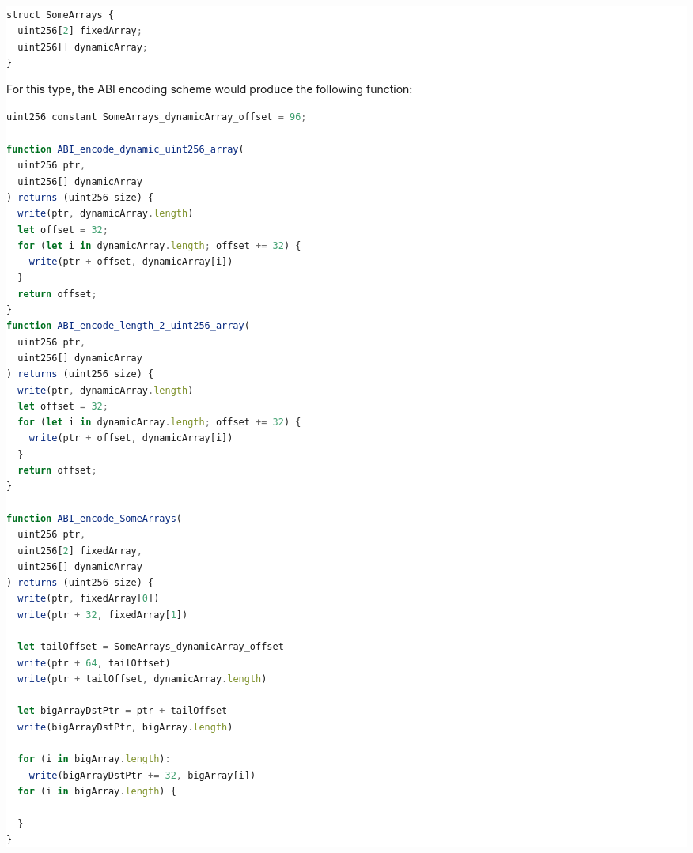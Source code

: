 ```js
struct SomeArrays {
  uint256[2] fixedArray;
  uint256[] dynamicArray;
}
```

For this type, the ABI encoding scheme would produce the following function:

```js
uint256 constant SomeArrays_dynamicArray_offset = 96;

function ABI_encode_dynamic_uint256_array(
  uint256 ptr,
  uint256[] dynamicArray
) returns (uint256 size) {
  write(ptr, dynamicArray.length)
  let offset = 32;
  for (let i in dynamicArray.length; offset += 32) {
    write(ptr + offset, dynamicArray[i])
  }
  return offset;
}
function ABI_encode_length_2_uint256_array(
  uint256 ptr,
  uint256[] dynamicArray
) returns (uint256 size) {
  write(ptr, dynamicArray.length)
  let offset = 32;
  for (let i in dynamicArray.length; offset += 32) {
    write(ptr + offset, dynamicArray[i])
  }
  return offset;
}

function ABI_encode_SomeArrays(
  uint256 ptr,
  uint256[2] fixedArray,
  uint256[] dynamicArray
) returns (uint256 size) {
  write(ptr, fixedArray[0])
  write(ptr + 32, fixedArray[1])

  let tailOffset = SomeArrays_dynamicArray_offset
  write(ptr + 64, tailOffset)
  write(ptr + tailOffset, dynamicArray.length)

  let bigArrayDstPtr = ptr + tailOffset
  write(bigArrayDstPtr, bigArray.length)

  for (i in bigArray.length):
    write(bigArrayDstPtr += 32, bigArray[i])
  for (i in bigArray.length) {

  }
}
```
